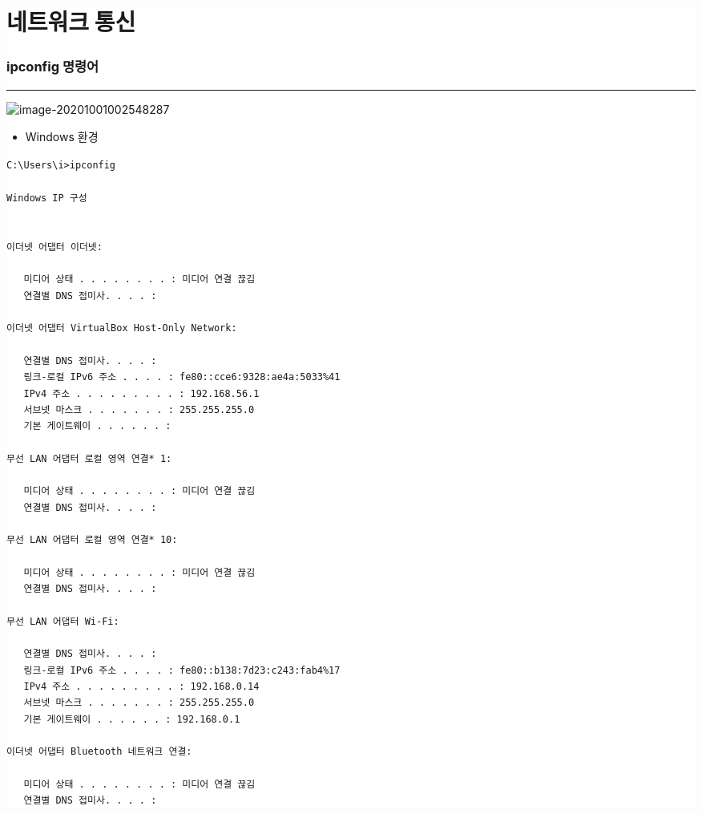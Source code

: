 





# 네트워크 통신



### ipconfig 명령어

---



![image-20201001002548287](C:\Users\i\AppData\Roaming\Typora\typora-user-images\image-20201001002548287.png)

- Windows 환경

```
C:\Users\i>ipconfig

Windows IP 구성


이더넷 어댑터 이더넷:

   미디어 상태 . . . . . . . . : 미디어 연결 끊김
   연결별 DNS 접미사. . . . :

이더넷 어댑터 VirtualBox Host-Only Network:

   연결별 DNS 접미사. . . . :
   링크-로컬 IPv6 주소 . . . . : fe80::cce6:9328:ae4a:5033%41
   IPv4 주소 . . . . . . . . . : 192.168.56.1
   서브넷 마스크 . . . . . . . : 255.255.255.0
   기본 게이트웨이 . . . . . . :

무선 LAN 어댑터 로컬 영역 연결* 1:

   미디어 상태 . . . . . . . . : 미디어 연결 끊김
   연결별 DNS 접미사. . . . :

무선 LAN 어댑터 로컬 영역 연결* 10:

   미디어 상태 . . . . . . . . : 미디어 연결 끊김
   연결별 DNS 접미사. . . . :

무선 LAN 어댑터 Wi-Fi:

   연결별 DNS 접미사. . . . :
   링크-로컬 IPv6 주소 . . . . : fe80::b138:7d23:c243:fab4%17
   IPv4 주소 . . . . . . . . . : 192.168.0.14
   서브넷 마스크 . . . . . . . : 255.255.255.0
   기본 게이트웨이 . . . . . . : 192.168.0.1

이더넷 어댑터 Bluetooth 네트워크 연결:

   미디어 상태 . . . . . . . . : 미디어 연결 끊김
   연결별 DNS 접미사. . . . :
```
